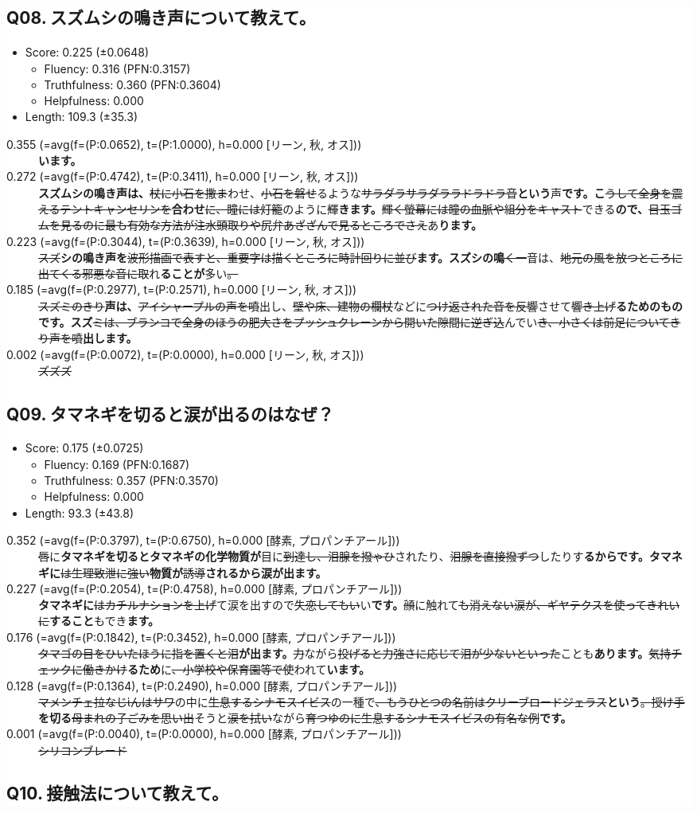 ## <a name="Q08"></a>Q08. スズムシの鳴き声について教えて。

- Score: 0.225 (±0.0648)
  - Fluency: 0.316 (PFN:0.3157)
  - Truthfulness: 0.360 (PFN:0.3604)
  - Helpfulness: 0.000
- Length: 109.3 (±35.3)

<dl>
<dt>0.355 (=avg(f=(P:0.0652), t=(P:1.0000), h=0.000 [リーン, 秋, オス]))</dt>
<dd><b>います。</b></dd>
<dt>0.272 (=avg(f=(P:0.4742), t=(P:0.3411), h=0.000 [リーン, 秋, オス]))</dt>
<dd><b>スズムシの鳴き声は、</b><s>杖に小石を撒ま</s>わせ、<s>小石を磐せ</s>るような<s>サラダラサラダララドラドラ音</s><b>という</b>声<b>です。こ</b><s>うして全身を震えるテントキャンセリンを</s><b>合わせ</b><s>に、瞳には灯籠</s>のように<s>輝</s><b>きます。</b><s>輝く螢幕には瞳の血脈や組分をキャスト</s>できる<b>ので、</b><s>目玉ゴムを見るのに最も有効な方法が注水頭取りや尻弁あざざんで見るところでさえ</s>あ<b>ります。</b></dd>
<dt>0.223 (=avg(f=(P:0.3044), t=(P:0.3639), h=0.000 [リーン, 秋, オス]))</dt>
<dd><s>スズ</s><b>シの鳴き声を</b><s>波形描画で表すと、重要字は描くところに時計回りに並び</s><b>ます。スズシの鳴</b><s>く一</s>音は、<s>地元の風を放つところに出てくる邪悪な音に取</s>れ<b>ることが</b>多い<s>。</s></dd>
<dt>0.185 (=avg(f=(P:0.2977), t=(P:0.2571), h=0.000 [リーン, 秋, オス]))</dt>
<dd><s>スズミのきり</s><b>声は、</b><s>アイシャープルの声を噴</s>出し、<s>壁や床、建物の欄杖</s>などに<s>つけ返された音を反響</s>させて<s>響き上げ</s><b>るためのものです。スズ</b><s>ミは、ブランコで全身のほうの肥大さをプッシュクレーンから開いた隙間に逆ぎ込</s>んでい<s>き、小さくは前足についてきり声を噴</s><b>出します。</b></dd>
<dt>0.002 (=avg(f=(P:0.0072), t=(P:0.0000), h=0.000 [リーン, 秋, オス]))</dt>
<dd><s>ズズズ</s></dd>
</dl>

## <a name="Q09"></a>Q09. タマネギを切ると涙が出るのはなぜ？

- Score: 0.175 (±0.0725)
  - Fluency: 0.169 (PFN:0.1687)
  - Truthfulness: 0.357 (PFN:0.3570)
  - Helpfulness: 0.000
- Length: 93.3 (±43.8)

<dl>
<dt>0.352 (=avg(f=(P:0.3797), t=(P:0.6750), h=0.000 [酵素, プロパンチアール]))</dt>
<dd><s>唇</s>に<b>タマネギを切るとタマネギの化学物質が</b>目に<s>到達し、泪腺を撥ゃひ</s>されたり、<s>泪腺を直接撥ずつ</s>したりす<b>るからです。タマネギに</b><s>は生理致泄に強い</s><b>物質が</b><s>誘導</s><b>されるから涙が出ます。</b></dd>
<dt>0.227 (=avg(f=(P:0.2054), t=(P:0.4758), h=0.000 [酵素, プロパンチアール]))</dt>
<dd><b>タマネギに</b><s>はカチルナションを上げ</s>て涙を出すので<s>失恋してもい</s>い<b>です。</b><s>顔</s>に触れて<s>も消えない涙が、ギヤテクスを使ってきれいに</s><b>すること</b>もでき<b>ます。</b></dd>
<dt>0.176 (=avg(f=(P:0.1842), t=(P:0.3452), h=0.000 [酵素, プロパンチアール]))</dt>
<dd><s>タマゴの目をひいたほうに指を置くと泪</s><b>が出ます。</b><s>力</s>ながら<s>投げると力強さに応じて泪が少ないといった</s>ことも<b>あります。</b><s>気持チェックに働きかけ</s><b>るため</b>に<s>、小学校や保育園等で使</s>われて<b>います。</b></dd>
<dt>0.128 (=avg(f=(P:0.1364), t=(P:0.2490), h=0.000 [酵素, プロパンチアール]))</dt>
<dd><s>マメンチェ拉なじὶんはサワ</s>の中に<s>生息するシナモスイビス</s>の一種で<s>、もうひとつの名前はクリーブロードジェラス</s><b>という</b><s>。授け手</s><b>を切る</b><s>母まれの子ごみを思い出</s>そうと<s>涙を拭い</s>ながら<s>育つゆのに生息するシナモスイビスの有名な例</s><b>です。</b></dd>
<dt>0.001 (=avg(f=(P:0.0040), t=(P:0.0000), h=0.000 [酵素, プロパンチアール]))</dt>
<dd><s>シリコンブレード</s></dd>
</dl>

## <a name="Q10"></a>Q10. 接触法について教えて。
